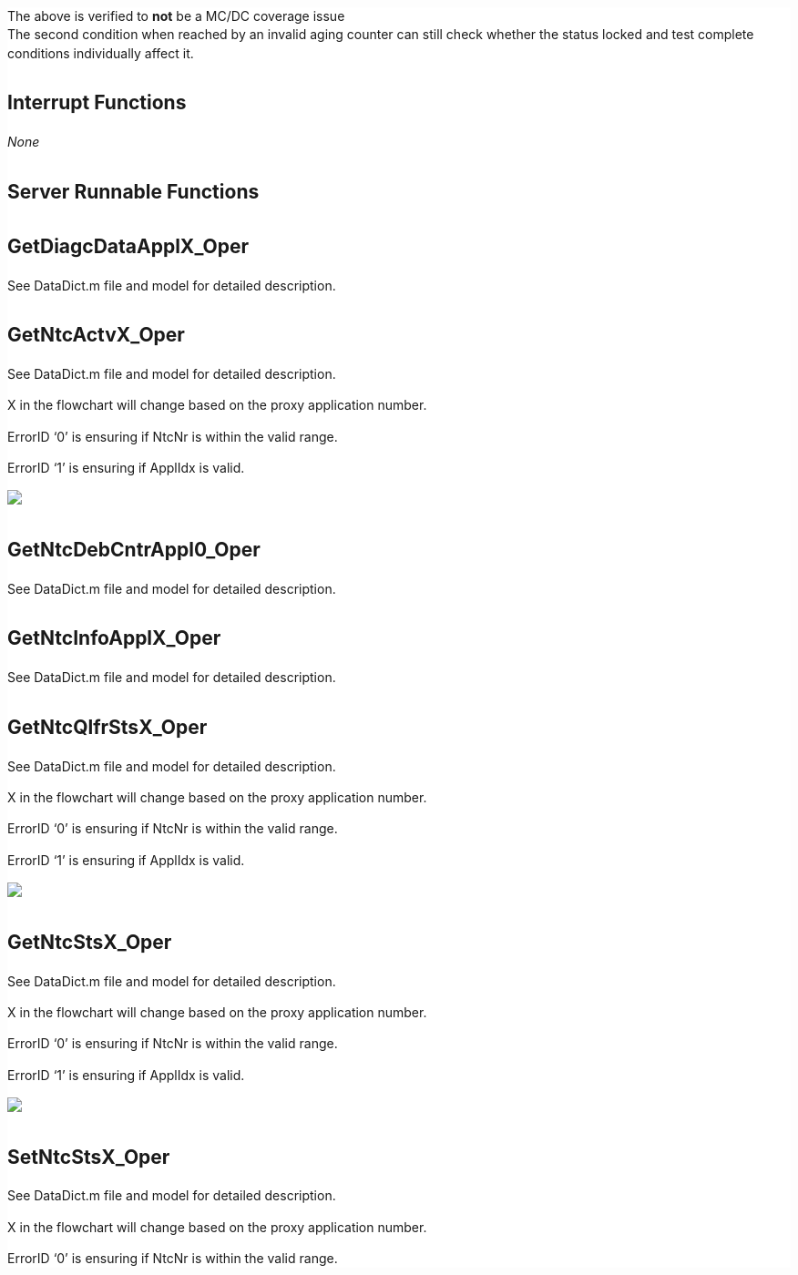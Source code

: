 The above is verified to **not** be a MC/DC coverage issue  
The second condition when reached by an invalid aging counter can still
check whether the status locked and test complete conditions
individually affect it.

## Interrupt Functions

*None*

## Server Runnable Functions

## GetDiagcDataApplX_Oper

See DataDict.m file and model for detailed description.

## GetNtcActvX_Oper

See DataDict.m file and model for detailed description.

X in the flowchart will change based on the proxy application number.

ErrorID ‘0’ is ensuring if NtcNr is within the valid range.

ErrorID ‘1’ is ensuring if ApplIdx is valid.

![](ElectricPowerSteering_Renesas_FORD_T3T6_website/docs/ES101A_DiagcMgr_Impl/doc/mediax/media/image3.wmf)

## GetNtcDebCntrAppl0_Oper

See DataDict.m file and model for detailed description.

## GetNtcInfoApplX_Oper

See DataDict.m file and model for detailed description.

## GetNtcQlfrStsX_Oper

See DataDict.m file and model for detailed description.

X in the flowchart will change based on the proxy application number.

ErrorID ‘0’ is ensuring if NtcNr is within the valid range.

ErrorID ‘1’ is ensuring if ApplIdx is valid.

![](ElectricPowerSteering_Renesas_FORD_T3T6_website/docs/ES101A_DiagcMgr_Impl/doc/mediax/media/image4.wmf)

## GetNtcStsX_Oper

See DataDict.m file and model for detailed description.

X in the flowchart will change based on the proxy application number.

ErrorID ‘0’ is ensuring if NtcNr is within the valid range.

ErrorID ‘1’ is ensuring if ApplIdx is valid.

![](ElectricPowerSteering_Renesas_FORD_T3T6_website/docs/ES101A_DiagcMgr_Impl/doc/mediax/media/image5.wmf)

## SetNtcStsX_Oper

See DataDict.m file and model for detailed description.

X in the flowchart will change based on the proxy application number.

ErrorID ‘0’ is ensuring if NtcNr is within the valid range.